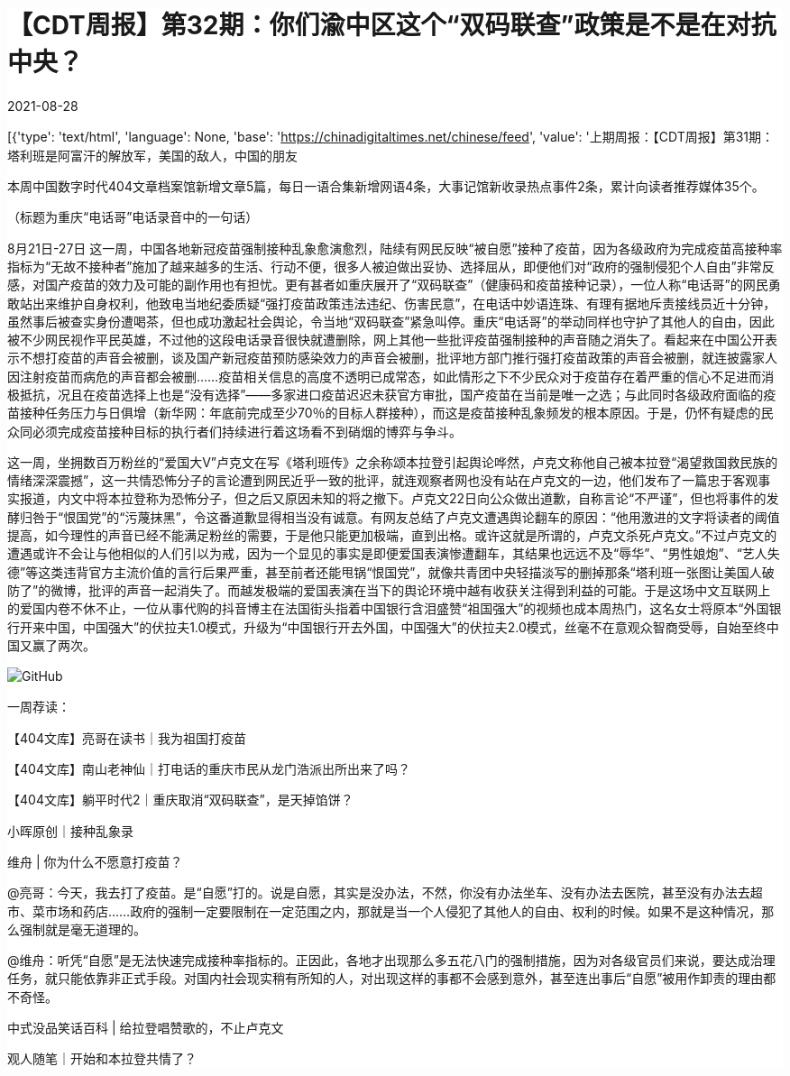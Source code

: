 # 【CDT周报】第32期：你们渝中区这个“双码联查”政策是不是在对抗中央？

2021-08-28

[{'type': 'text/html', 'language': None, 'base': 'https://chinadigitaltimes.net/chinese/feed', 'value': '上期周报：【CDT周报】第31期：塔利班是阿富汗的解放军，美国的敌人，中国的朋友

本周中国数字时代404文章档案馆新增文章5篇，每日一语合集新增网语4条，大事记馆新收录热点事件2条，累计向读者推荐媒体35个。

（标题为重庆“电话哥”电话录音中的一句话）



8月21日-27日 这一周，中国各地新冠疫苗强制接种乱象愈演愈烈，陆续有网民反映“被自愿”接种了疫苗，因为各级政府为完成疫苗高接种率指标为“无故不接种者”施加了越来越多的生活、行动不便，很多人被迫做出妥协、选择屈从，即便他们对“政府的强制侵犯个人自由”非常反感，对国产疫苗的效力及可能的副作用也有担忧。更有甚者如重庆展开了“双码联查”（健康码和疫苗接种记录），一位人称“电话哥”的网民勇敢站出来维护自身权利，他致电当地纪委质疑“强打疫苗政策违法违纪、伤害民意”，在电话中妙语连珠、有理有据地斥责接线员近十分钟，虽然事后被查实身份遭喝茶，但也成功激起社会舆论，令当地“双码联查”紧急叫停。重庆“电话哥”的举动同样也守护了其他人的自由，因此被不少网民视作平民英雄，不过他的这段电话录音很快就遭删除，网上其他一些批评疫苗强制接种的声音随之消失了。看起来在中国公开表示不想打疫苗的声音会被删，谈及国产新冠疫苗预防感染效力的声音会被删，批评地方部门推行强打疫苗政策的声音会被删，就连披露家人因注射疫苗而病危的声音都会被删&#8230;&#8230;疫苗相关信息的高度不透明已成常态，如此情形之下不少民众对于疫苗存在着严重的信心不足进而消极抵抗，况且在疫苗选择上也是“没有选择”——多家进口疫苗迟迟未获官方审批，国产疫苗在当前是唯一之选；与此同时各级政府面临的疫苗接种任务压力与日俱增（新华网：年底前完成至少70％的目标人群接种），而这是疫苗接种乱象频发的根本原因。于是，仍怀有疑虑的民众同必须完成疫苗接种目标的执行者们持续进行着这场看不到硝烟的博弈与争斗。



这一周，坐拥数百万粉丝的“爱国大V”卢克文在写《塔利班传》之余称颂本拉登引起舆论哗然，卢克文称他自己被本拉登“渴望救国救民族的情绪深深震撼”，这一共情恐怖分子的言论遭到网民近乎一致的批评，就连观察者网也没有站在卢克文的一边，他们发布了一篇忠于客观事实报道，内文中将本拉登称为恐怖分子，但之后又原因未知的将之撤下。卢克文22日向公众做出道歉，自称言论“不严谨”，但也将事件的发酵归咎于“恨国党”的“污蔑抹黑”，令这番道歉显得相当没有诚意。有网友总结了卢克文遭遇舆论翻车的原因：“他用激进的文字将读者的阈值提高，如今理性的声音已经不能满足粉丝的需要，于是他只能更加极端，直到出格。或许这就是所谓的，卢克文杀死卢克文。”不过卢克文的遭遇或许不会让与他相似的人们引以为戒，因为一个显见的事实是即便爱国表演惨遭翻车，其结果也远远不及“辱华”、“男性娘炮”、“艺人失德”等这类违背官方主流价值的言行后果严重，甚至前者还能甩锅“恨国党”，就像共青团中央轻描淡写的删掉那条“塔利班一张图让美国人破防了”的微博，批评的声音一起消失了。而越发极端的爱国表演在当下的舆论环境中越有收获关注得到利益的可能。于是这场中文互联网上的爱国内卷不休不止，一位从事代购的抖音博主在法国街头指着中国银行含泪盛赞“祖国强大”的视频也成本周热门，这名女士将原本“外国银行开来中国，中国强大”的伏拉夫1.0模式，升级为“中国银行开去外国，中国强大”的伏拉夫2.0模式，丝毫不在意观众智商受辱，自始至终中国又赢了两次。

![GitHub](https://chinadigitaltimes.net/chinese/files/2021/08/%E7%A0%B4%E9%98%B2.png)



一周荐读：



【404文库】亮哥在读书｜我为祖国打疫苗

【404文库】南山老神仙｜打电话的重庆市民从龙门浩派出所出来了吗？

【404文库】躺平时代2｜重庆取消“双码联查”，是天掉馅饼？

小晖原创｜接种乱象录

维舟 | 你为什么不愿意打疫苗？



@亮哥：今天，我去打了疫苗。是“自愿”打的。说是自愿，其实是没办法，不然，你没有办法坐车、没有办法去医院，甚至没有办法去超市、菜市场和药店&#8230;&#8230;政府的强制一定要限制在一定范围之内，那就是当一个人侵犯了其他人的自由、权利的时候。如果不是这种情况，那么强制就是毫无道理的。

@维舟：听凭“自愿”是无法快速完成接种率指标的。正因此，各地才出现那么多五花八门的强制措施，因为对各级官员们来说，要达成治理任务，就只能依靠非正式手段。对国内社会现实稍有所知的人，对出现这样的事都不会感到意外，甚至连出事后“自愿”被用作卸责的理由都不奇怪。



中式没品笑话百科 | 给拉登唱赞歌的，不止卢克文

观人随笔｜开始和本拉登共情了？

